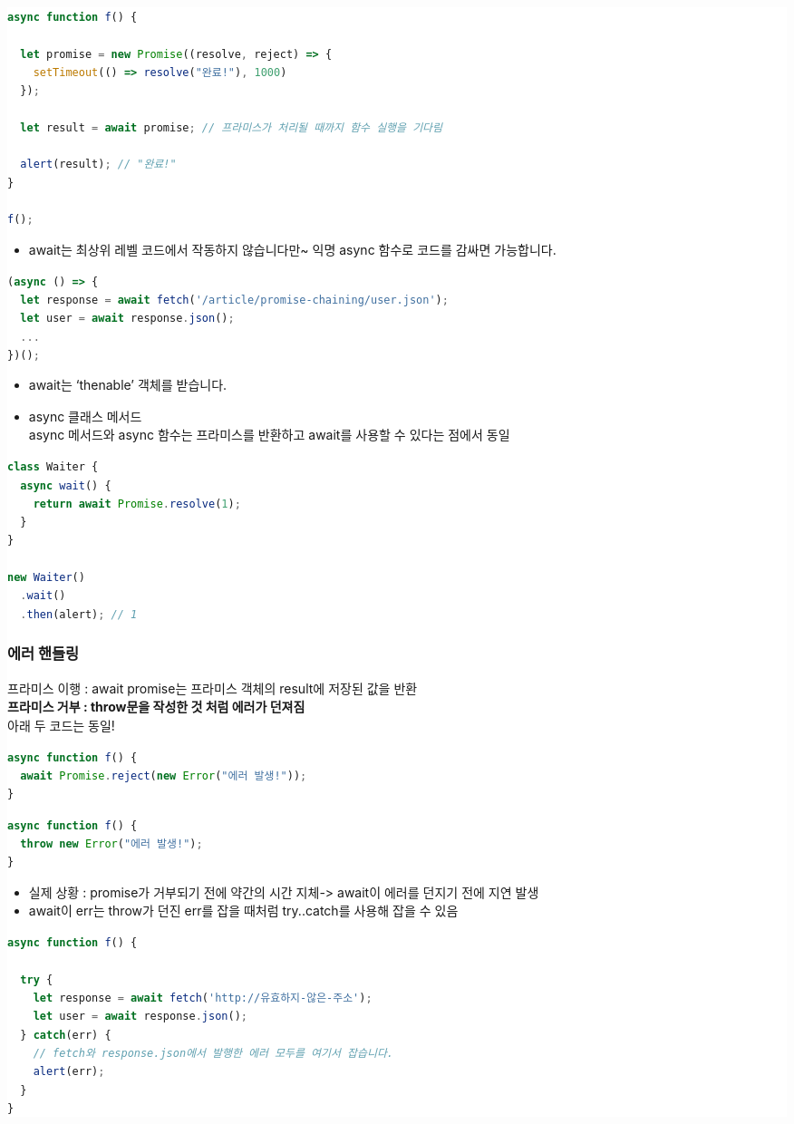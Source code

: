 ```JavaScript  
async function f() {

  let promise = new Promise((resolve, reject) => {
    setTimeout(() => resolve("완료!"), 1000)
  });

  let result = await promise; // 프라미스가 처리될 때까지 함수 실행을 기다림

  alert(result); // "완료!"
}

f();
``` 
- await는 최상위 레벨 코드에서 작동하지 않습니다만~ 익명 async 함수로 코드를 감싸면 가능합니다.  
```JavaScript  
(async () => {
  let response = await fetch('/article/promise-chaining/user.json');
  let user = await response.json();
  ...
})();
``` 

- await는 ‘thenable’ 객체를 받습니다.  

- async 클래스 메서드  
async 메서드와 async 함수는 프라미스를 반환하고 await를 사용할 수 있다는 점에서 동일  
```JavaScript  
class Waiter {  
  async wait() {  
    return await Promise.resolve(1);  
  }  
}  
  
new Waiter()  
  .wait()  
  .then(alert); // 1  
```  

### 에러 핸들링
프라미스 이행 : await promise는 프라미스 객체의 result에 저장된 값을 반환  
**프라미스 거부 : throw문을 작성한 것 처럼 에러가 던져짐**  
아래 두 코드는 동일!  
```JavaScript  
async function f() {
  await Promise.reject(new Error("에러 발생!"));
}
```   
```JavaScript  
async function f() {
  throw new Error("에러 발생!");
}
```  
- 실제 상황 : promise가 거부되기 전에 약간의 시간 지체-> await이 에러를 던지기 전에 지연 발생  
- await이 err는 throw가 던진 err를 잡을 때처럼 try..catch를 사용해 잡을 수 있음  
```JavaScript  
async function f() {  
  
  try {  
    let response = await fetch('http://유효하지-않은-주소');  
    let user = await response.json();  
  } catch(err) {  
    // fetch와 response.json에서 발행한 에러 모두를 여기서 잡습니다.  
    alert(err);  
  }  
}  
```